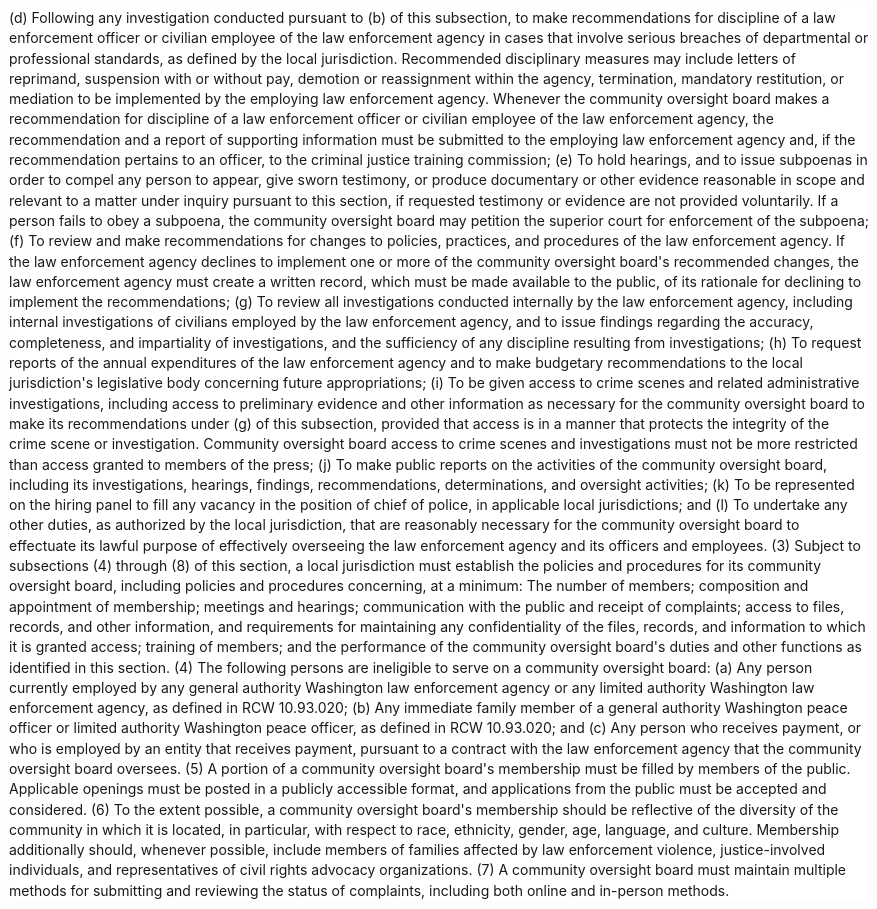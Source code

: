 (d) Following any investigation conducted pursuant to (b) of this subsection, to make recommendations for discipline of a law enforcement officer or civilian employee of the law enforcement agency in cases that involve serious breaches of departmental or professional standards, as defined by the local jurisdiction. Recommended disciplinary measures may include letters of reprimand, suspension with or without pay, demotion or reassignment within the agency, termination, mandatory restitution, or mediation to be implemented by the employing law enforcement agency. Whenever the community oversight board makes a recommendation for discipline of a law enforcement officer or civilian employee of the law enforcement agency, the recommendation and a report of supporting information must be submitted to the employing law enforcement agency and, if the recommendation pertains to an officer, to the criminal justice training commission;
(e) To hold hearings, and to issue subpoenas in order to compel any person to appear, give sworn testimony, or produce documentary or other evidence reasonable in scope and relevant to a matter under inquiry pursuant to this section, if requested testimony or evidence are not provided voluntarily. If a person fails to obey a subpoena, the community oversight board may petition the superior court for enforcement of the subpoena;
(f) To review and make recommendations for changes to policies, practices, and procedures of the law enforcement agency. If the law enforcement agency declines to implement one or more of the community oversight board's recommended changes, the law enforcement agency must create a written record, which must be made available to the public, of its rationale for declining to implement the recommendations;
(g) To review all investigations conducted internally by the law enforcement agency, including internal investigations of civilians employed by the law enforcement agency, and to issue findings regarding the accuracy, completeness, and impartiality of investigations, and the sufficiency of any discipline resulting from investigations;
(h) To request reports of the annual expenditures of the law enforcement agency and to make budgetary recommendations to the local jurisdiction's legislative body concerning future appropriations;
(i) To be given access to crime scenes and related administrative investigations, including access to preliminary evidence and other information as necessary for the community oversight board to make its recommendations under (g) of this subsection, provided that access is in a manner that protects the integrity of the crime scene or investigation. Community oversight board access to crime scenes and investigations must not be more restricted than access granted to members of the press;
(j) To make public reports on the activities of the community oversight board, including its investigations, hearings, findings, recommendations, determinations, and oversight activities;
(k) To be represented on the hiring panel to fill any vacancy in the position of chief of police, in applicable local jurisdictions; and
(l) To undertake any other duties, as authorized by the local jurisdiction, that are reasonably necessary for the community oversight board to effectuate its lawful purpose of effectively overseeing the law enforcement agency and its officers and employees.
(3) Subject to subsections (4) through (8) of this section, a local jurisdiction must establish the policies and procedures for its community oversight board, including policies and procedures concerning, at a minimum: The number of members; composition and appointment of membership; meetings and hearings; communication with the public and receipt of complaints; access to files, records, and other information, and requirements for maintaining any confidentiality of the files, records, and information to which it is granted access; training of members; and the performance of the community oversight board's duties and other functions as identified in this section.
(4) The following persons are ineligible to serve on a community oversight board:
(a) Any person currently employed by any general authority Washington law enforcement agency or any limited authority Washington law enforcement agency, as defined in RCW 10.93.020;
(b) Any immediate family member of a general authority Washington peace officer or limited authority Washington peace officer, as defined in RCW 10.93.020; and
(c) Any person who receives payment, or who is employed by an entity that receives payment, pursuant to a contract with the law enforcement agency that the community oversight board oversees.
(5) A portion of a community oversight board's membership must be filled by members of the public. Applicable openings must be posted in a publicly accessible format, and applications from the public must be accepted and considered.
(6) To the extent possible, a community oversight board's membership should be reflective of the diversity of the community in which it is located, in particular, with respect to race, ethnicity, gender, age, language, and culture. Membership additionally should, whenever possible, include members of families affected by law enforcement violence, justice-involved individuals, and representatives of civil rights advocacy organizations.
(7) A community oversight board must maintain multiple methods for submitting and reviewing the status of complaints, including both online and in-person methods.